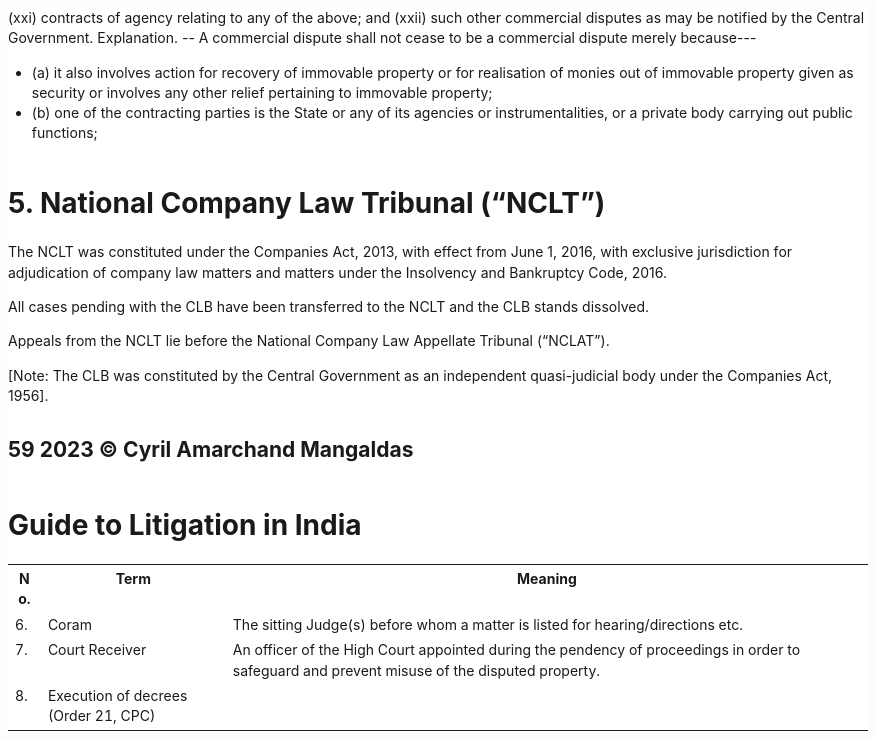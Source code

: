 </tr>
<tr>
<td>(xxi)</td>
<td>contracts of agency relating to any of the above; and</td>
<td></td>
</tr>
<tr>
<td>(xxii)</td>
<td>such other commercial disputes as may be notified by the Central Government.</td>
<td></td>
</tr>
</table>
Explanation. -- A commercial dispute shall not cease to be a commercial dispute merely because---

- (a) it also involves action for recovery of immovable property or for realisation of monies out of immovable property given as security or involves any other relief pertaining to immovable property;
- (b) one of the contracting parties is the State or any of its agencies or instrumentalities, or a private body carrying out public functions;

# 5. National Company Law Tribunal (“NCLT”)

The NCLT was constituted under the Companies Act, 2013, with effect from June 1, 2016, with exclusive jurisdiction for adjudication of company law matters and matters under the Insolvency and Bankruptcy Code, 2016.

All cases pending with the CLB have been transferred to the NCLT and the CLB stands dissolved.

Appeals from the NCLT lie before the National Company Law Appellate Tribunal (“NCLAT”).

[Note: The CLB was constituted by the Central Government as an independent quasi-judicial body under the Companies Act, 1956].

59 2023 © Cyril Amarchand Mangaldas
---
# Guide to Litigation in India

<table>
<tr>
<th>No.</th>
<th>Term</th>
<th>Meaning</th>
</tr>
<tr>
<td>6.</td>
<td>Coram</td>
<td>The sitting Judge(s) before whom a matter is listed for hearing/directions etc.</td>
</tr>
<tr>
<td>7.</td>
<td>Court Receiver</td>
<td>An officer of the High Court appointed during the pendency of proceedings in order to safeguard and prevent misuse of the disputed property.</td>
</tr>
<tr>
<td>8.</td>
<td>Execution of decrees (Order 21, CPC)</td>